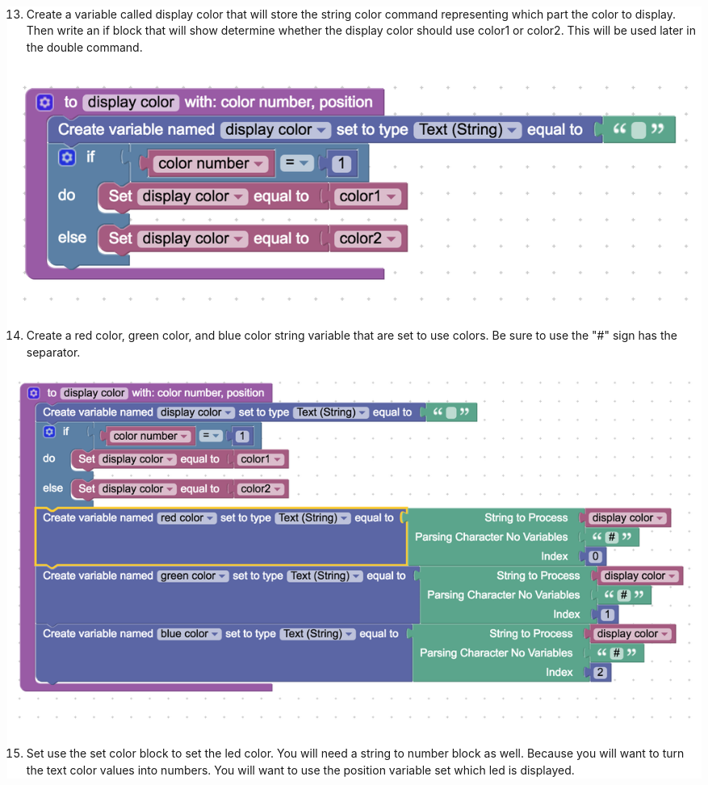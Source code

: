 13) Create a variable called display color that will store the string color command representing which part the color to display.  Then write an if block that will show determine whether the display color should use color1 or color2.  This will be used later in the double command.

![step 13](/images/app-inventor-arduino-blockly/rgb-led-light-strip/lesson-1-parsing-message/step_13.png#img-phone)

14) Create a red color, green color, and blue color string variable that are set to use colors.  Be sure to use the "#" sign has the separator.

![step 14](/images/app-inventor-arduino-blockly/rgb-led-light-strip/lesson-1-parsing-message/step_14.png#img-phone)

15) Set use the set color block to set the led color.  You will need a string to number block as well.  Because you will want to turn the text color values into numbers.  You will want to use the position variable set which led is displayed.
